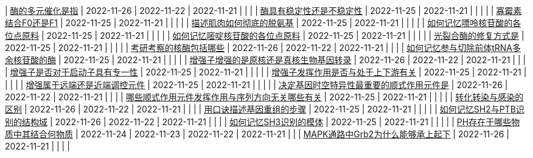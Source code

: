 | [酶的多元催化是指](/酶的多元催化是指)                                                                                                         | <span class="bgrn">2022-11-26</span>    | <span class="born">2022-11-22</span> | <span class="bred">2022-11-21</span> |                                      |   |
| [酶具有稳定性还是不稳定性](/酶具有稳定性还是不稳定性)                                                                                         | <span class="bgrn">2022-11-25</span>    | <span class="born">2022-11-21</span> |                                      |                                      |   |
| [寡霉素结合F0还是F1](/寡霉素结合F0还是F1)                                                                                                     | <span class="bgrn">2022-11-25</span>    | <span class="born">2022-11-21</span> |                                      |                                      |   |
| [描述肌肉如何彻底的脱氨基](/描述肌肉如何彻底的脱氨基)                                                                                         | <span class="bgrn">2022-11-25</span>    | <span class="born">2022-11-21</span> |                                      |                                      |   |
| [如何记忆嘌呤核苷酸的各位点原料](/如何记忆嘌呤核苷酸的各位点原料)                                                                             | <span class="bgrn">2022-11-25</span>    | <span class="born">2022-11-21</span> |                                      |                                      |   |
| [如何记忆嘧啶核苷酸的各位点原料](/如何记忆嘧啶核苷酸的各位点原料)                                                                             | <span class="bgrn">2022-11-25</span>    | <span class="born">2022-11-21</span> |                                      |                                      |   |
| [光裂合酶的修复方式是](/光裂合酶的修复方式是)                                                                                                 | <span class="bgrn">2022-11-25</span>    | <span class="born">2022-11-21</span> |                                      |                                      |   |
| [考研考察的核酶包括哪些](/考研考察的核酶包括哪些)                                                                                             | <span class="bgrn">2022-11-26</span>    | <span class="born">2022-11-22</span> | <span class="bred">2022-11-21</span> |                                      |   |
| [如何记忆参与切除前体tRNA多余核苷酸的酶](/如何记忆参与切除前体tRNA多余核苷酸的酶)                                                             | <span class="bgrn">2022-11-25</span>    | <span class="born">2022-11-21</span> |                                      |                                      |   |
| [增强子增强的是原核还是真核生物基因转录](/增强子增强的是原核还是真核生物基因转录)                                                             | <span class="bgrn">2022-11-26</span>    | <span class="born">2022-11-22</span> | <span class="bred">2022-11-21</span> |                                      |   |
| [增强子是否对于启动子具有专一性](/增强子是否对于启动子具有专一性)                                                                             | <span class="bgrn">2022-11-25</span>    | <span class="born">2022-11-21</span> |                                      |                                      |   |
| [增强子发挥作用是否与处于上下游有关](/增强子发挥作用是否与处于上下游有关)                                                                     | <span class="bgrn">2022-11-25</span>    | <span class="born">2022-11-21</span> |                                      |                                      |   |
| [增强属于远端还是近端调控元件](/增强属于远端还是近端调控元件)                                                                                 | <span class="bgrn">2022-11-25</span>    | <span class="born">2022-11-21</span> |                                      |                                      |   |
| [决定基因时空特异性最重要的顺式作用元件是](/决定基因时空特异性最重要的顺式作用元件是)                                                         | <span class="bgrn">2022-11-26</span>    | <span class="born">2022-11-22</span> | <span class="bred">2022-11-21</span> |                                      |   |
| [哪些顺式作用元件发挥作用与序列方向无关哪些有关](/哪些顺式作用元件发挥作用与序列方向无关哪些有关)                                             | <span class="bgrn">2022-11-25</span>    | <span class="born">2022-11-21</span> |                                      |                                      |   |
| [转化转染与感染的区别](/转化转染与感染的区别)                                                                                                 | <span class="bgrn">2022-11-26</span>    | <span class="born">2022-11-22</span> | <span class="bred">2022-11-21</span> |                                      |   |
| [用口诀描述基因重组的步骤](/用口诀描述基因重组的步骤)                                                                                         | <span class="bgrn">2022-11-25</span>    | <span class="born">2022-11-21</span> |                                      |                                      |   |
| [如何记忆SH2与PTB识别的结构域](/如何记忆SH2与PTB识别的结构域)                                                                                 | <span class="bgrn">2022-11-26</span>    | <span class="born">2022-11-22</span> | <span class="bred">2022-11-21</span> |                                      |   |
| [如何记忆SH3识别的模体](/如何记忆SH3识别的模体)                                                                                               | <span class="bgrn">2022-11-25</span>    | <span class="born">2022-11-21</span> |                                      |                                      |   |
| [PH存在于哪些物质中其结合何物质](/PH存在于哪些物质中其结合何物质)                                                                             | <span class="bgrn">2022-11-24</span>    | <span class="bred">2022-11-23</span> | <span class="bred">2022-11-22</span> | <span class="bred">2022-11-21</span> |   |
| [MAPK通路中Grb2为什么能够承上起下](/MAPK通路中Grb2为什么能够承上起下)                                                                         | <span class="bgrn">2022-11-26</span>    | <span class="born">2022-11-21</span> |                                      |                                      |   |